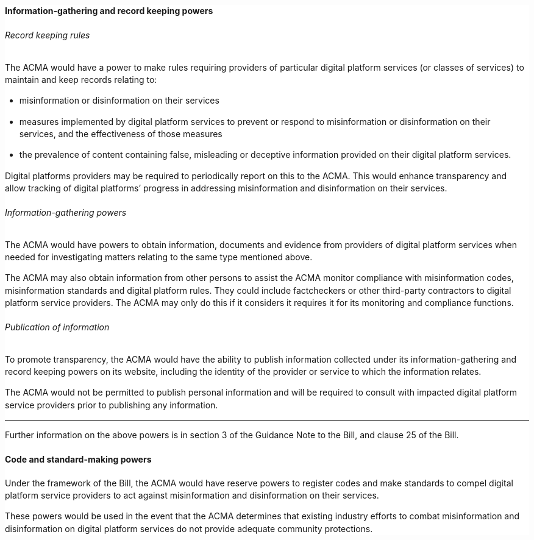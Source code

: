 #### Information-gathering and record keeping powers

###### Record keeping rules

The ACMA would have a power to make rules requiring providers of particular digital platform services
(or classes of services) to maintain and keep records relating to:

- misinformation or disinformation on their services

- measures implemented by digital platform services to prevent or respond to misinformation or
disinformation on their services, and the effectiveness of those measures

- the prevalence of content containing false, misleading or deceptive information provided on their
digital platform services.

Digital platforms providers may be required to periodically report on this to the ACMA. This would
enhance transparency and allow tracking of digital platforms’ progress in addressing misinformation and
disinformation on their services.

###### Information-gathering powers

The ACMA would have powers to obtain information, documents and evidence from providers of digital
platform services when needed for investigating matters relating to the same type mentioned above.

The ACMA may also obtain information from other persons to assist the ACMA monitor compliance with
misinformation codes, misinformation standards and digital platform rules. They could include factcheckers or other third-party contractors to digital platform service providers. The ACMA may only do this
if it considers it requires it for its monitoring and compliance functions.

###### Publication of information

To promote transparency, the ACMA would have the ability to publish information collected under its
information-gathering and record keeping powers on its website, including the identity of the provider or
service to which the information relates.

The ACMA would not be permitted to publish personal information and will be required to consult with
impacted digital platform service providers prior to publishing any information.


-----

Further information on the above powers is in section 3 of the Guidance Note to the Bill, and clause 25 of
the Bill.

#### Code and standard-making powers

Under the framework of the Bill, the ACMA would have reserve powers to register codes and make
standards to compel digital platform service providers to act against misinformation and disinformation
on their services.

These powers would be used in the event that the ACMA determines that existing industry efforts to
combat misinformation and disinformation on digital platform services do not provide adequate
community protections.
